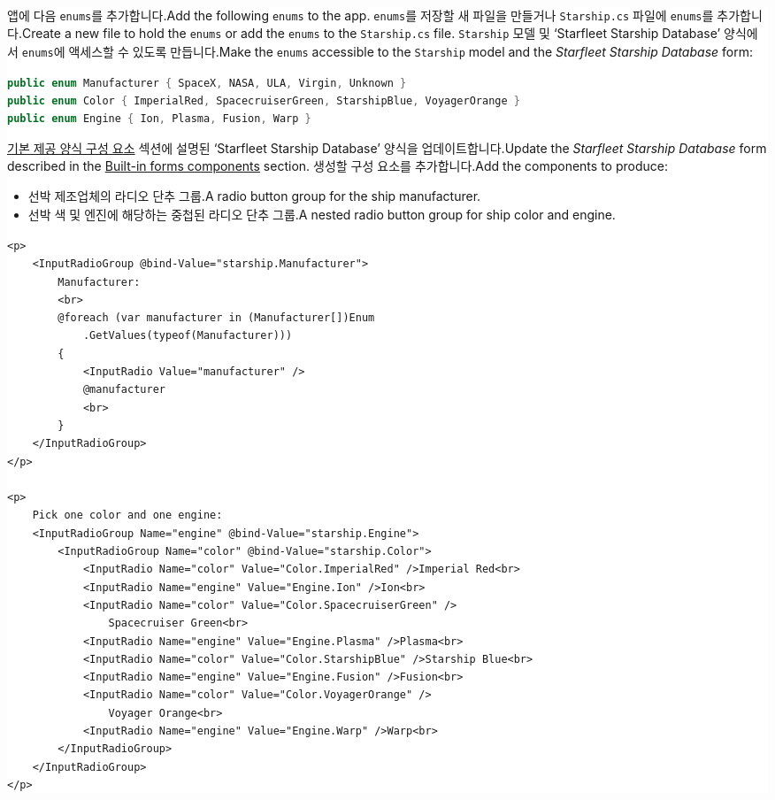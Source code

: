 <span data-ttu-id="31d65-245">앱에 다음 `enums`를 추가합니다.</span><span class="sxs-lookup"><span data-stu-id="31d65-245">Add the following `enums` to the app.</span></span> <span data-ttu-id="31d65-246">`enums`를 저장할 새 파일을 만들거나 `Starship.cs` 파일에 `enums`를 추가합니다.</span><span class="sxs-lookup"><span data-stu-id="31d65-246">Create a new file to hold the `enums` or add the `enums` to the `Starship.cs` file.</span></span> <span data-ttu-id="31d65-247">`Starship` 모델 및 ‘Starfleet Starship Database’ 양식에서 `enums`에 액세스할 수 있도록 만듭니다.</span><span class="sxs-lookup"><span data-stu-id="31d65-247">Make the `enums` accessible to the `Starship` model and the *Starfleet Starship Database* form:</span></span>

```csharp
public enum Manufacturer { SpaceX, NASA, ULA, Virgin, Unknown }
public enum Color { ImperialRed, SpacecruiserGreen, StarshipBlue, VoyagerOrange }
public enum Engine { Ion, Plasma, Fusion, Warp }
```

<span data-ttu-id="31d65-248">[기본 제공 양식 구성 요소](#built-in-forms-components) 섹션에 설명된 ‘Starfleet Starship Database’ 양식을 업데이트합니다.</span><span class="sxs-lookup"><span data-stu-id="31d65-248">Update the *Starfleet Starship Database* form described in the [Built-in forms components](#built-in-forms-components) section.</span></span> <span data-ttu-id="31d65-249">생성할 구성 요소를 추가합니다.</span><span class="sxs-lookup"><span data-stu-id="31d65-249">Add the components to produce:</span></span>

* <span data-ttu-id="31d65-250">선박 제조업체의 라디오 단추 그룹.</span><span class="sxs-lookup"><span data-stu-id="31d65-250">A radio button group for the ship manufacturer.</span></span>
* <span data-ttu-id="31d65-251">선박 색 및 엔진에 해당하는 중첩된 라디오 단추 그룹.</span><span class="sxs-lookup"><span data-stu-id="31d65-251">A nested radio button group for ship color and engine.</span></span>

```razor
<p>
    <InputRadioGroup @bind-Value="starship.Manufacturer">
        Manufacturer:
        <br>
        @foreach (var manufacturer in (Manufacturer[])Enum
            .GetValues(typeof(Manufacturer)))
        {
            <InputRadio Value="manufacturer" />
            @manufacturer
            <br>
        }
    </InputRadioGroup>
</p>

<p>
    Pick one color and one engine:
    <InputRadioGroup Name="engine" @bind-Value="starship.Engine">
        <InputRadioGroup Name="color" @bind-Value="starship.Color">
            <InputRadio Name="color" Value="Color.ImperialRed" />Imperial Red<br>
            <InputRadio Name="engine" Value="Engine.Ion" />Ion<br>
            <InputRadio Name="color" Value="Color.SpacecruiserGreen" />
                Spacecruiser Green<br>
            <InputRadio Name="engine" Value="Engine.Plasma" />Plasma<br>
            <InputRadio Name="color" Value="Color.StarshipBlue" />Starship Blue<br>
            <InputRadio Name="engine" Value="Engine.Fusion" />Fusion<br>
            <InputRadio Name="color" Value="Color.VoyagerOrange" />
                Voyager Orange<br>
            <InputRadio Name="engine" Value="Engine.Warp" />Warp<br>
        </InputRadioGroup>
    </InputRadioGroup>
</p>
```
